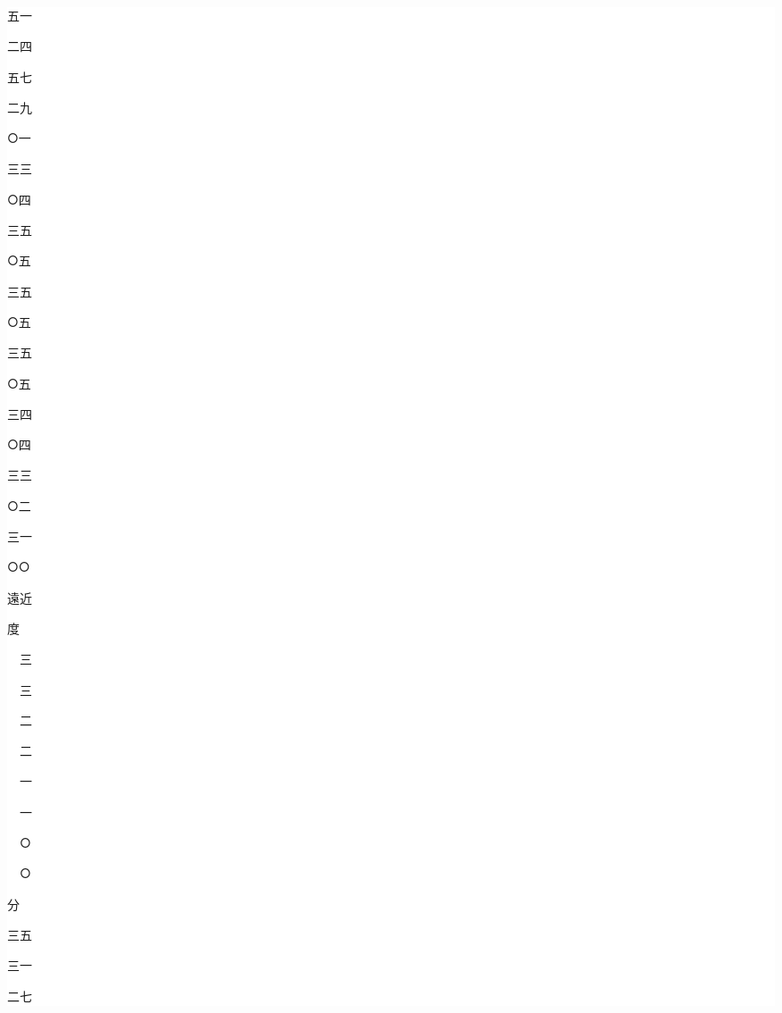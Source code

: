 五一

二四

五七

二九

○一

三三

○四

三五

○五

三五

○五

三五

○五

三四

○四

三三

○二

三一

○○

遠近

度

　三

　三

　二

　二

　一

　一

　○

　○

分

三五

三一

二七
